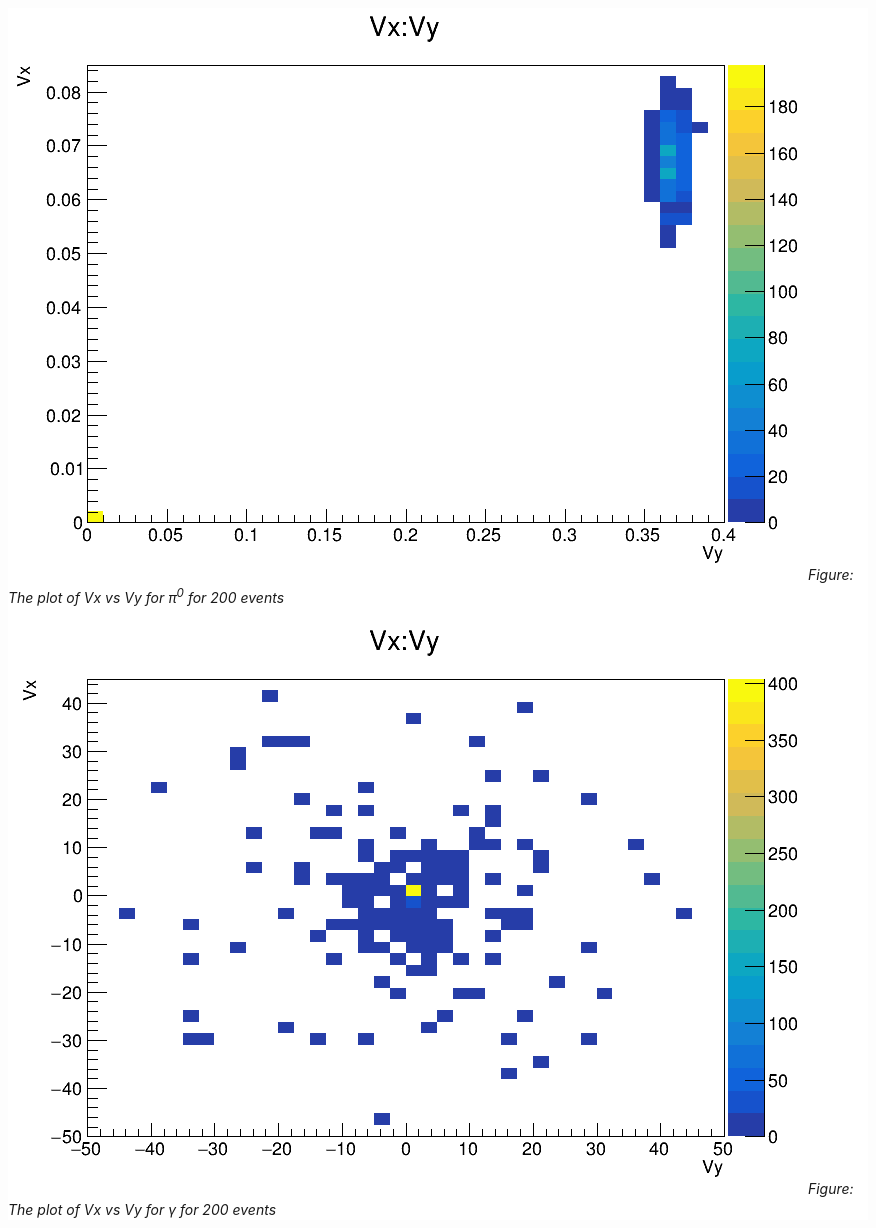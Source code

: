 ![FoCal-E](img/vxvsvypion0200.png)
*Figure: The plot of Vx vs Vy for $\pi^0$ for 200 events*


![FoCal-E](img/vxvsvygamma200.png)
*Figure: The plot of Vx vs Vy for $\gamma$ for 200 events*
